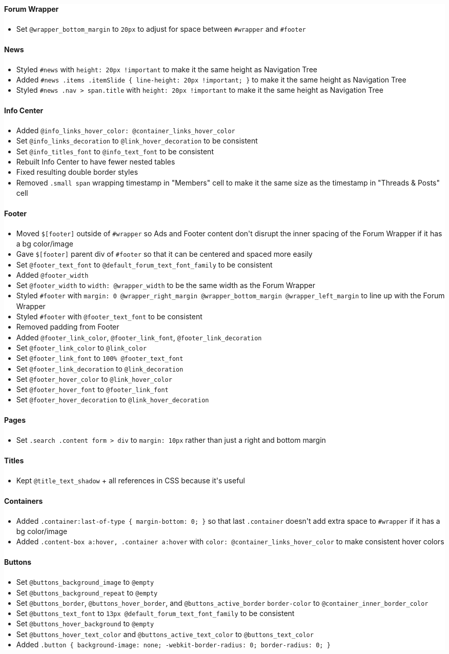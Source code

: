 #### Forum Wrapper
- Set `@wrapper_bottom_margin` to `20px` to adjust for space between `#wrapper` and `#footer`

#### News
- Styled `#news` with `height: 20px !important` to make it the same height as Navigation Tree
- Added `#news .items .itemSlide { line-height: 20px !important; }` to make it the same height as Navigation Tree
- Styled `#news .nav > span.title` with `height: 20px !important` to make it the same height as Navigation Tree

#### Info Center
- Added `@info_links_hover_color: @container_links_hover_color`
- Set `@info_links_decoration` to `@link_hover_decoration` to be consistent
- Set `@info_titles_font` to `@info_text_font` to be consistent
- Rebuilt Info Center to have fewer nested tables
- Fixed resulting double border styles
- Removed `.small span` wrapping timestamp in "Members" cell to make it the same size as the timestamp in "Threads & Posts" cell

#### Footer
- Moved `$[footer]` outside of `#wrapper` so Ads and Footer content don't disrupt the inner spacing of the Forum Wrapper if it has a bg color/image
- Gave `$[footer]` parent div of `#footer` so that it can be centered and spaced more easily
- Set `@footer_text_font` to `@default_forum_text_font_family` to be consistent
- Added `@footer_width`
- Set `@footer_width` to `width: @wrapper_width` to be the same width as the Forum Wrapper
- Styled `#footer` with `margin: 0 @wrapper_right_margin @wrapper_bottom_margin @wrapper_left_margin` to line up with the Forum Wrapper
- Styled `#footer` with `@footer_text_font` to be consistent
- Removed padding from Footer
- Added `@footer_link_color`, `@footer_link_font`, `@footer_link_decoration`
- Set `@footer_link_color` to `@link_color`
- Set `@footer_link_font` to `100% @footer_text_font`
- Set `@footer_link_decoration` to `@link_decoration`
- Set `@footer_hover_color` to `@link_hover_color`
- Set `@footer_hover_font` to `@footer_link_font`
- Set `@footer_hover_decoration` to `@link_hover_decoration`

#### Pages
- Set `.search .content form > div` to `margin: 10px` rather than just a right and bottom margin

#### Titles
- Kept `@title_text_shadow` + all references in CSS because it's useful

#### Containers
- Added `.container:last-of-type { margin-bottom: 0; }` so that last `.container` doesn't add extra space to `#wrapper` if it has a bg color/image
- Added `.content-box a:hover, .container a:hover` with `color: @container_links_hover_color` to make consistent hover colors

#### Buttons
- Set `@buttons_background_image` to `@empty`
- Set `@buttons_background_repeat` to `@empty`
- Set `@buttons_border`, `@buttons_hover_border`, and `@buttons_active_border` `border-color` to `@container_inner_border_color`
- Set `@buttons_text_font` to `13px @default_forum_text_font_family` to be consistent
- Set `@buttons_hover_background` to `@empty`
- Set `@buttons_hover_text_color` and `@buttons_active_text_color` to `@buttons_text_color`
- Added `.button { background-image: none; -webkit-border-radius: 0; border-radius: 0; }`
